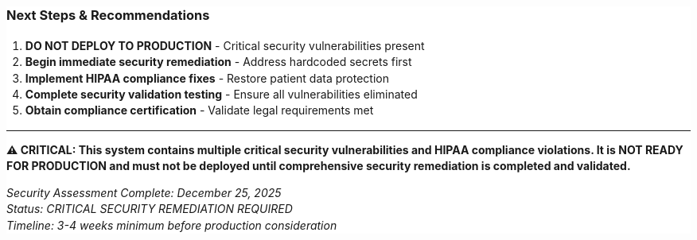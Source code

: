 ### Next Steps & Recommendations

1. **DO NOT DEPLOY TO PRODUCTION** - Critical security vulnerabilities present
2. **Begin immediate security remediation** - Address hardcoded secrets first
3. **Implement HIPAA compliance fixes** - Restore patient data protection
4. **Complete security validation testing** - Ensure all vulnerabilities eliminated
5. **Obtain compliance certification** - Validate legal requirements met

---

**⚠️ CRITICAL: This system contains multiple critical security vulnerabilities and HIPAA compliance violations. It is NOT READY FOR PRODUCTION and must not be deployed until comprehensive security remediation is completed and validated.**

*Security Assessment Complete: December 25, 2025*  
*Status: CRITICAL SECURITY REMEDIATION REQUIRED*  
*Timeline: 3-4 weeks minimum before production consideration*